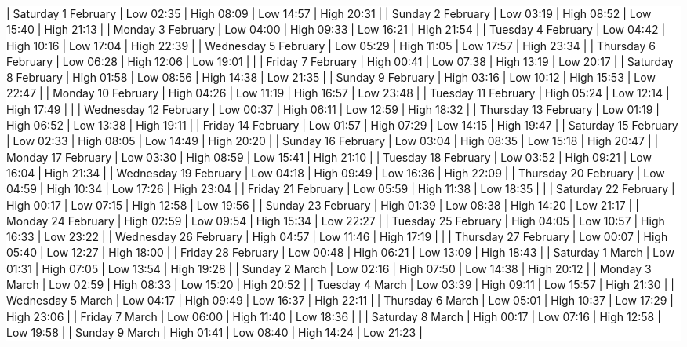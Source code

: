 | Saturday 1 February | Low 02:35 | High 08:09 | Low 14:57 | High 20:31 | 
| Sunday 2 February | Low 03:19 | High 08:52 | Low 15:40 | High 21:13 | 
| Monday 3 February | Low 04:00 | High 09:33 | Low 16:21 | High 21:54 | 
| Tuesday 4 February | Low 04:42 | High 10:16 | Low 17:04 | High 22:39 | 
| Wednesday 5 February | Low 05:29 | High 11:05 | Low 17:57 | High 23:34 | 
| Thursday 6 February | Low 06:28 | High 12:06 | Low 19:01 |  | 
| Friday 7 February | High 00:41 | Low 07:38 | High 13:19 | Low 20:17 | 
| Saturday 8 February | High 01:58 | Low 08:56 | High 14:38 | Low 21:35 | 
| Sunday 9 February | High 03:16 | Low 10:12 | High 15:53 | Low 22:47 | 
| Monday 10 February | High 04:26 | Low 11:19 | High 16:57 | Low 23:48 | 
| Tuesday 11 February | High 05:24 | Low 12:14 | High 17:49 |  | 
| Wednesday 12 February | Low 00:37 | High 06:11 | Low 12:59 | High 18:32 | 
| Thursday 13 February | Low 01:19 | High 06:52 | Low 13:38 | High 19:11 | 
| Friday 14 February | Low 01:57 | High 07:29 | Low 14:15 | High 19:47 | 
| Saturday 15 February | Low 02:33 | High 08:05 | Low 14:49 | High 20:20 | 
| Sunday 16 February | Low 03:04 | High 08:35 | Low 15:18 | High 20:47 | 
| Monday 17 February | Low 03:30 | High 08:59 | Low 15:41 | High 21:10 | 
| Tuesday 18 February | Low 03:52 | High 09:21 | Low 16:04 | High 21:34 | 
| Wednesday 19 February | Low 04:18 | High 09:49 | Low 16:36 | High 22:09 | 
| Thursday 20 February | Low 04:59 | High 10:34 | Low 17:26 | High 23:04 | 
| Friday 21 February | Low 05:59 | High 11:38 | Low 18:35 |  | 
| Saturday 22 February | High 00:17 | Low 07:15 | High 12:58 | Low 19:56 | 
| Sunday 23 February | High 01:39 | Low 08:38 | High 14:20 | Low 21:17 | 
| Monday 24 February | High 02:59 | Low 09:54 | High 15:34 | Low 22:27 | 
| Tuesday 25 February | High 04:05 | Low 10:57 | High 16:33 | Low 23:22 | 
| Wednesday 26 February | High 04:57 | Low 11:46 | High 17:19 |  | 
| Thursday 27 February | Low 00:07 | High 05:40 | Low 12:27 | High 18:00 | 
| Friday 28 February | Low 00:48 | High 06:21 | Low 13:09 | High 18:43 | 
| Saturday 1 March | Low 01:31 | High 07:05 | Low 13:54 | High 19:28 | 
| Sunday 2 March | Low 02:16 | High 07:50 | Low 14:38 | High 20:12 | 
| Monday 3 March | Low 02:59 | High 08:33 | Low 15:20 | High 20:52 | 
| Tuesday 4 March | Low 03:39 | High 09:11 | Low 15:57 | High 21:30 | 
| Wednesday 5 March | Low 04:17 | High 09:49 | Low 16:37 | High 22:11 | 
| Thursday 6 March | Low 05:01 | High 10:37 | Low 17:29 | High 23:06 | 
| Friday 7 March | Low 06:00 | High 11:40 | Low 18:36 |  | 
| Saturday 8 March | High 00:17 | Low 07:16 | High 12:58 | Low 19:58 | 
| Sunday 9 March | High 01:41 | Low 08:40 | High 14:24 | Low 21:23 | 
